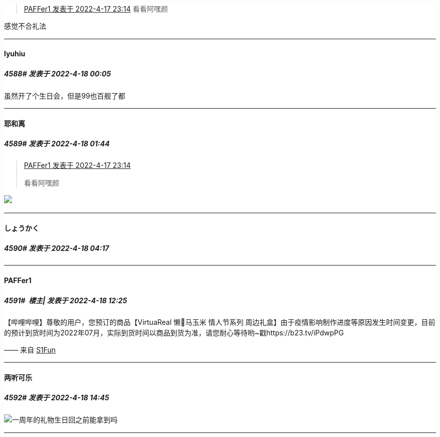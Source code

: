 <blockquote><a href="httphttps://bbs.saraba1st.com/2b/forum.php?mod=redirect&amp;goto=findpost&amp;pid=55489020&amp;ptid=2045161" target="_blank">PAFFer1 发表于 2022-4-17 23:14</a>
看看阿嘿颜</blockquote>
感觉不合礼法



*****

####  lyuhiu  
##### 4588#       发表于 2022-4-18 00:05

虽然开了个生日会，但是99也百舰了都



*****

####  耶和离  
##### 4589#       发表于 2022-4-18 01:44

<blockquote><a href="httphttps://bbs.saraba1st.com/2b/forum.php?mod=redirect&amp;goto=findpost&amp;pid=55489020&amp;ptid=2045161" target="_blank">PAFFer1 发表于 2022-4-17 23:14</a>

看看阿嘿颜</blockquote>
<img src="https://static.saraba1st.com/image/smiley/face2017/081.png" referrerpolicy="no-referrer">



*****

####  しょうかく  
##### 4590#       发表于 2022-4-18 04:17



*****

####  PAFFer1  
##### 4591#         楼主| 发表于 2022-4-18 12:25

【哔哩哔哩】尊敬的用户，您预订的商品【VirtuaReal 懒🐷马玉米 情人节系列 周边礼盒】由于疫情影响制作进度等原因发生时间变更，目前的预计到货时间为2022年07月，实际到货时间以商品到货为准，请您耐心等待哟~戳https://b23.tv/iPdwpPG

—— 来自 [S1Fun](https://s1fun.koalcat.com)



*****

####  两听可乐  
##### 4592#       发表于 2022-4-18 14:45

<img src="https://p.sda1.dev/5/494d3d6680f1f585eff05bcf5049456f/1647915682922.jpg" referrerpolicy="no-referrer">一周年的礼物生日回之前能拿到吗



*****
